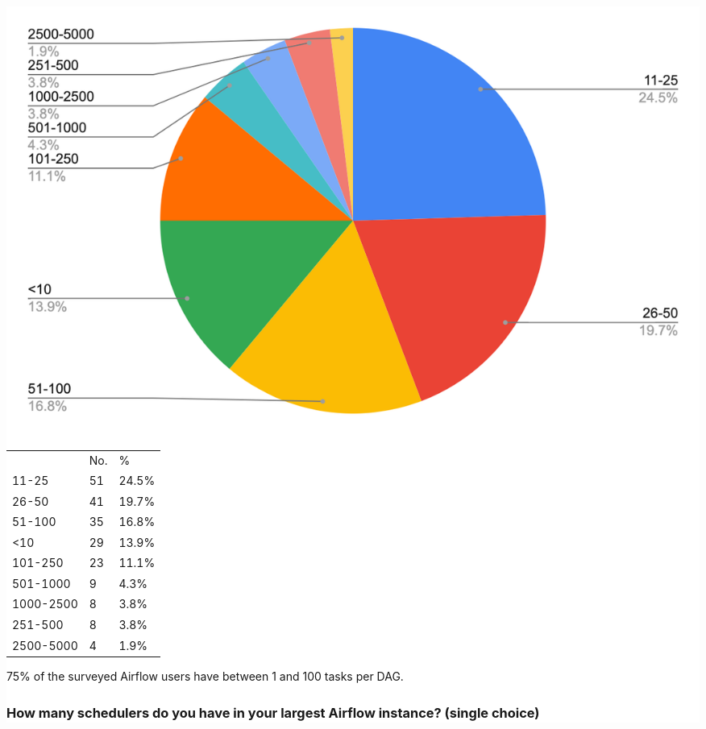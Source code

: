 ![alt_text](images/image7.png "maximum tasks")

|           |     |       |
| --------- | --- | ----- |
|           | No. | %     |
| 11-25     | 51  | 24.5% |
| 26-50     | 41  | 19.7% |
| 51-100    | 35  | 16.8% |
| <10       | 29  | 13.9% |
| 101-250   | 23  | 11.1% |
| 501-1000  | 9   | 4.3%  |
| 1000-2500 | 8   | 3.8%  |
| 251-500   | 8   | 3.8%  |
| 2500-5000 | 4   | 1.9%  |

75% of the surveyed Airflow users have between 1 and 100 tasks per DAG.

### How many schedulers do you have in your largest Airflow instance? (single choice)
